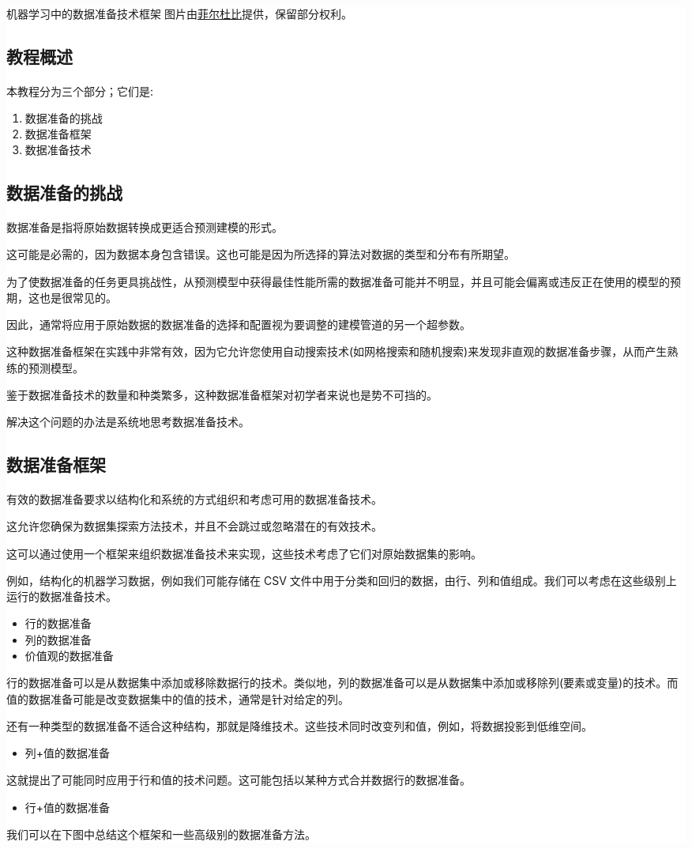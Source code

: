机器学习中的数据准备技术框架
图片由[菲尔杜比](https://www.flickr.com/photos/126654539@N08/20630612513/)提供，保留部分权利。

## 教程概述

本教程分为三个部分；它们是:

1.  数据准备的挑战
2.  数据准备框架
3.  数据准备技术

## 数据准备的挑战

数据准备是指将原始数据转换成更适合预测建模的形式。

这可能是必需的，因为数据本身包含错误。这也可能是因为所选择的算法对数据的类型和分布有所期望。

为了使数据准备的任务更具挑战性，从预测模型中获得最佳性能所需的数据准备可能并不明显，并且可能会偏离或违反正在使用的模型的预期，这也是很常见的。

因此，通常将应用于原始数据的数据准备的选择和配置视为要调整的建模管道的另一个超参数。

这种数据准备框架在实践中非常有效，因为它允许您使用自动搜索技术(如网格搜索和随机搜索)来发现非直观的数据准备步骤，从而产生熟练的预测模型。

鉴于数据准备技术的数量和种类繁多，这种数据准备框架对初学者来说也是势不可挡的。

解决这个问题的办法是系统地思考数据准备技术。

## 数据准备框架

有效的数据准备要求以结构化和系统的方式组织和考虑可用的数据准备技术。

这允许您确保为数据集探索方法技术，并且不会跳过或忽略潜在的有效技术。

这可以通过使用一个框架来组织数据准备技术来实现，这些技术考虑了它们对原始数据集的影响。

例如，结构化的机器学习数据，例如我们可能存储在 CSV 文件中用于分类和回归的数据，由行、列和值组成。我们可以考虑在这些级别上运行的数据准备技术。

*   行的数据准备
*   列的数据准备
*   价值观的数据准备

行的数据准备可以是从数据集中添加或移除数据行的技术。类似地，列的数据准备可以是从数据集中添加或移除列(要素或变量)的技术。而值的数据准备可能是改变数据集中的值的技术，通常是针对给定的列。

还有一种类型的数据准备不适合这种结构，那就是降维技术。这些技术同时改变列和值，例如，将数据投影到低维空间。

*   列+值的数据准备

这就提出了可能同时应用于行和值的技术问题。这可能包括以某种方式合并数据行的数据准备。

*   行+值的数据准备

我们可以在下图中总结这个框架和一些高级别的数据准备方法。
